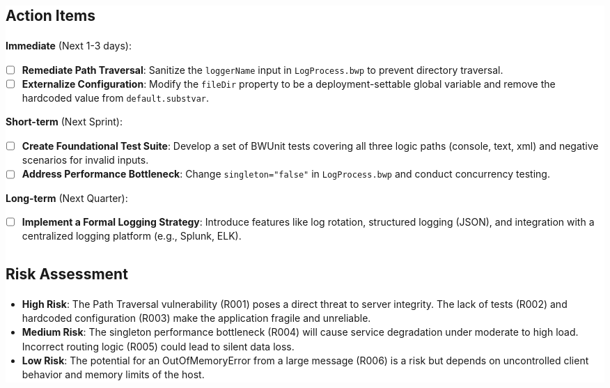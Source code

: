 ## Action Items
**Immediate** (Next 1-3 days):
- [ ] **Remediate Path Traversal**: Sanitize the `loggerName` input in `LogProcess.bwp` to prevent directory traversal.
- [ ] **Externalize Configuration**: Modify the `fileDir` property to be a deployment-settable global variable and remove the hardcoded value from `default.substvar`.

**Short-term** (Next Sprint):
- [ ] **Create Foundational Test Suite**: Develop a set of BWUnit tests covering all three logic paths (console, text, xml) and negative scenarios for invalid inputs.
- [ ] **Address Performance Bottleneck**: Change `singleton="false"` in `LogProcess.bwp` and conduct concurrency testing.

**Long-term** (Next Quarter):
- [ ] **Implement a Formal Logging Strategy**: Introduce features like log rotation, structured logging (JSON), and integration with a centralized logging platform (e.g., Splunk, ELK).

## Risk Assessment
- **High Risk**: The Path Traversal vulnerability (R001) poses a direct threat to server integrity. The lack of tests (R002) and hardcoded configuration (R003) make the application fragile and unreliable.
- **Medium Risk**: The singleton performance bottleneck (R004) will cause service degradation under moderate to high load. Incorrect routing logic (R005) could lead to silent data loss.
- **Low Risk**: The potential for an OutOfMemoryError from a large message (R006) is a risk but depends on uncontrolled client behavior and memory limits of the host.